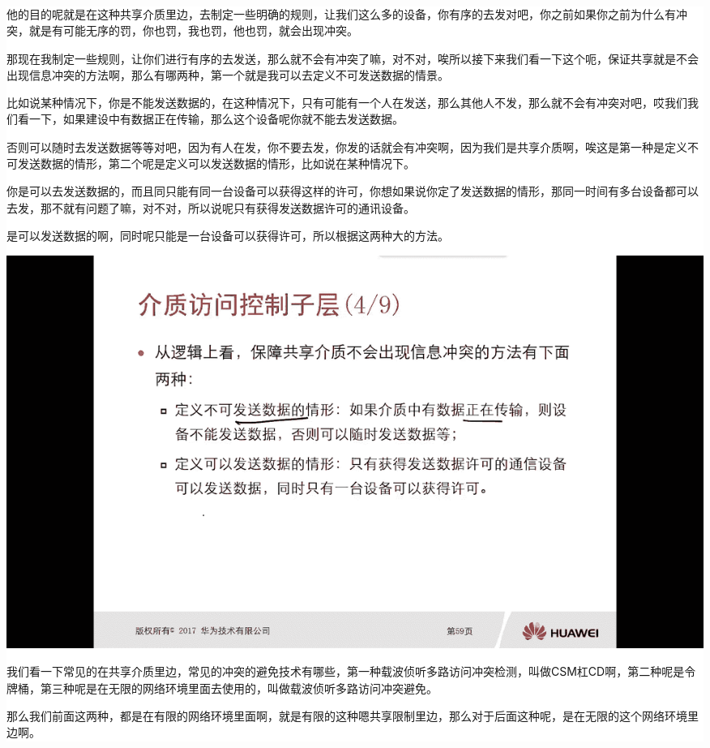 他的目的呢就是在这种共享介质里边，去制定一些明确的规则，让我们这么多的设备，你有序的去发对吧，你之前如果你之前为什么有冲突，就是有可能无序的罚，你也罚，我也罚，他也罚，就会出现冲突。

那现在我制定一些规则，让你们进行有序的去发送，那么就不会有冲突了嘛，对不对，唉所以接下来我们看一下这个呃，保证共享就是不会出现信息冲突的方法啊，那么有哪两种，第一个就是我可以去定义不可发送数据的情景。

比如说某种情况下，你是不能发送数据的，在这种情况下，只有可能有一个人在发送，那么其他人不发，那么就不会有冲突对吧，哎我们我们看一下，如果建设中有数据正在传输，那么这个设备呢你就不能去发送数据。

否则可以随时去发送数据等等对吧，因为有人在发，你不要去发，你发的话就会有冲突啊，因为我们是共享介质啊，唉这是第一种是定义不可发送数据的情形，第二个呢是定义可以发送数据的情形，比如说在某种情况下。

你是可以去发送数据的，而且同只能有同一台设备可以获得这样的许可，你想如果说你定了发送数据的情形，那同一时间有多台设备都可以去发，那不就有问题了嘛，对不对，所以说呢只有获得发送数据许可的通讯设备。

是可以发送数据的啊，同时呢只能是一台设备可以获得许可，所以根据这两种大的方法。

![](img/c43baffea2bfafa8abdee77edbeb91e9_31.png)

我们看一下常见的在共享介质里边，常见的冲突的避免技术有哪些，第一种载波侦听多路访问冲突检测，叫做CSM杠CD啊，第二种呢是令牌桶，第三种呢是在无限的网络环境里面去使用的，叫做载波侦听多路访问冲突避免。

那么我们前面这两种，都是在有限的网络环境里面啊，就是有限的这种嗯共享限制里边，那么对于后面这种呢，是在无限的这个网络环境里边啊。


